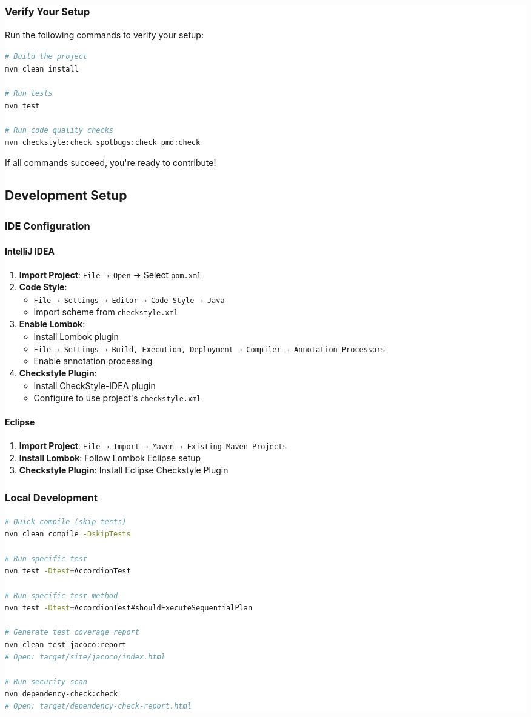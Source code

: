 ### Verify Your Setup

Run the following commands to verify your setup:

```bash
# Build the project
mvn clean install

# Run tests
mvn test

# Run code quality checks
mvn checkstyle:check spotbugs:check pmd:check
```

If all commands succeed, you're ready to contribute!

## Development Setup

### IDE Configuration

#### IntelliJ IDEA

1. **Import Project**: `File → Open` → Select `pom.xml`
2. **Code Style**:
   - `File → Settings → Editor → Code Style → Java`
   - Import scheme from `checkstyle.xml`
3. **Enable Lombok**:
   - Install Lombok plugin
   - `File → Settings → Build, Execution, Deployment → Compiler → Annotation Processors`
   - Enable annotation processing
4. **Checkstyle Plugin**:
   - Install CheckStyle-IDEA plugin
   - Configure to use project's `checkstyle.xml`

#### Eclipse

1. **Import Project**: `File → Import → Maven → Existing Maven Projects`
2. **Install Lombok**: Follow [Lombok Eclipse setup](https://projectlombok.org/setup/eclipse)
3. **Checkstyle Plugin**: Install Eclipse Checkstyle Plugin

### Local Development

```bash
# Quick compile (skip tests)
mvn clean compile -DskipTests

# Run specific test
mvn test -Dtest=AccordionTest

# Run specific test method
mvn test -Dtest=AccordionTest#shouldExecuteSequentialPlan

# Generate test coverage report
mvn clean test jacoco:report
# Open: target/site/jacoco/index.html

# Run security scan
mvn dependency-check:check
# Open: target/dependency-check-report.html
```
